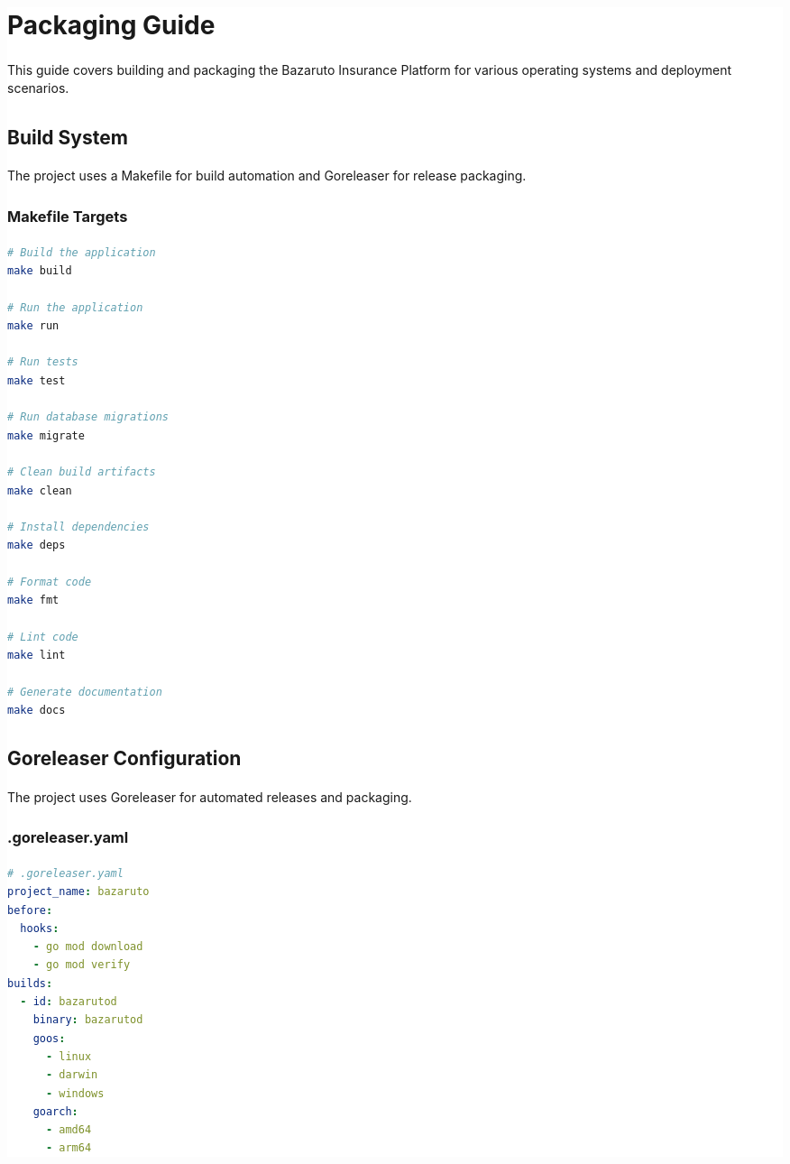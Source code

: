 # Packaging Guide

This guide covers building and packaging the Bazaruto Insurance Platform for various operating systems and deployment scenarios.

## Build System

The project uses a Makefile for build automation and Goreleaser for release packaging.

### Makefile Targets

```bash
# Build the application
make build

# Run the application
make run

# Run tests
make test

# Run database migrations
make migrate

# Clean build artifacts
make clean

# Install dependencies
make deps

# Format code
make fmt

# Lint code
make lint

# Generate documentation
make docs
```

## Goreleaser Configuration

The project uses Goreleaser for automated releases and packaging.

### .goreleaser.yaml

```yaml
# .goreleaser.yaml
project_name: bazaruto
before:
  hooks:
    - go mod download
    - go mod verify
builds:
  - id: bazarutod
    binary: bazarutod
    goos:
      - linux
      - darwin
      - windows
    goarch:
      - amd64
      - arm64
```